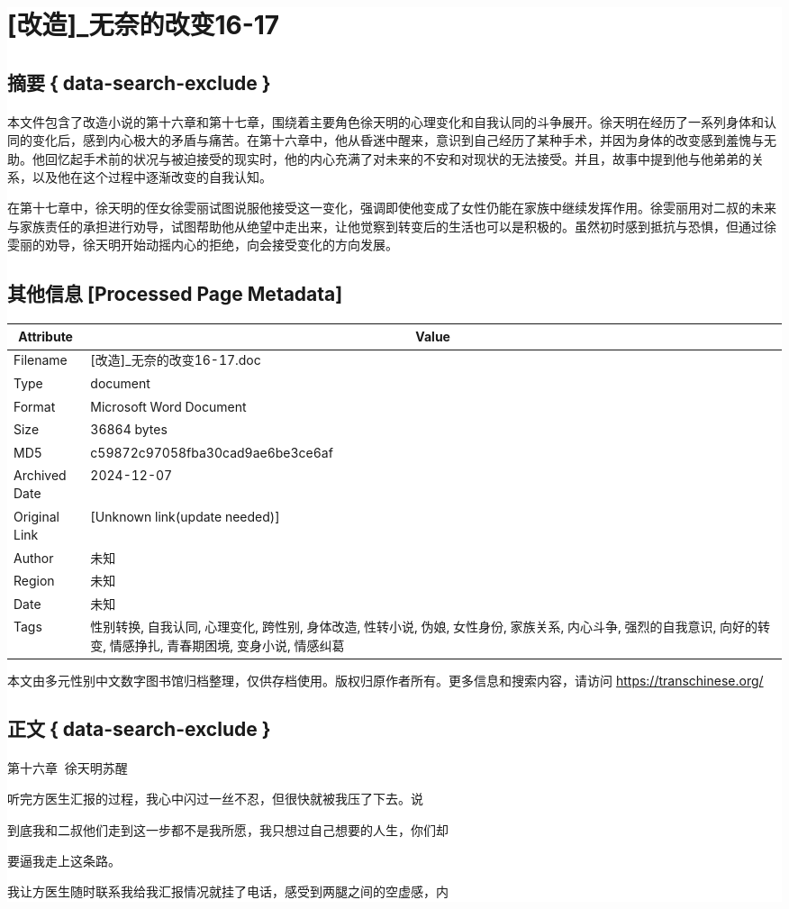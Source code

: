 # [改造]_无奈的改变16-17



## 摘要  { data-search-exclude }


本文件包含了改造小说的第十六章和第十七章，围绕着主要角色徐天明的心理变化和自我认同的斗争展开。徐天明在经历了一系列身体和认同的变化后，感到内心极大的矛盾与痛苦。在第十六章中，他从昏迷中醒来，意识到自己经历了某种手术，并因为身体的改变感到羞愧与无助。他回忆起手术前的状况与被迫接受的现实时，他的内心充满了对未来的不安和对现状的无法接受。并且，故事中提到他与他弟弟的关系，以及他在这个过程中逐渐改变的自我认知。

在第十七章中，徐天明的侄女徐雯丽试图说服他接受这一变化，强调即使他变成了女性仍能在家族中继续发挥作用。徐雯丽用对二叔的未来与家族责任的承担进行劝导，试图帮助他从绝望中走出来，让他觉察到转变后的生活也可以是积极的。虽然初时感到抵抗与恐惧，但通过徐雯丽的劝导，徐天明开始动摇内心的拒绝，向会接受变化的方向发展。



## 其他信息 [Processed Page Metadata]

| Attribute       | Value                                  |
|-----------------|----------------------------------------|
| Filename        | [改造]_无奈的改变16-17.doc                             |
| Type            | document                                 |
| Format          | Microsoft Word Document                               |
| Size            | 36864 bytes                           |
| MD5             | c59872c97058fba30cad9ae6be3ce6af                                  |
| Archived Date   | 2024-12-07                             |
| Original Link   | [Unknown link(update needed)]                         |
| Author          | 未知                               |
| Region          | 未知                               |
| Date            | 未知                                 |
| Tags            | 性别转换, 自我认同, 心理变化, 跨性别, 身体改造, 性转小说, 伪娘, 女性身份, 家族关系, 内心斗争, 强烈的自我意识, 向好的转变, 情感挣扎, 青春期困境, 变身小说, 情感纠葛                                 |

本文由多元性别中文数字图书馆归档整理，仅供存档使用。版权归原作者所有。更多信息和搜索内容，请访问 <https://transchinese.org/>


## 正文 { data-search-exclude }


第十六章  徐天明苏醒

听完方医生汇报的过程，我心中闪过一丝不忍，但很快就被我压了下去。说

到底我和二叔他们走到这一步都不是我所愿，我只想过自己想要的人生，你们却

要逼我走上这条路。

我让方医生随时联系我给我汇报情况就挂了电话，感受到两腿之间的空虚感，内
